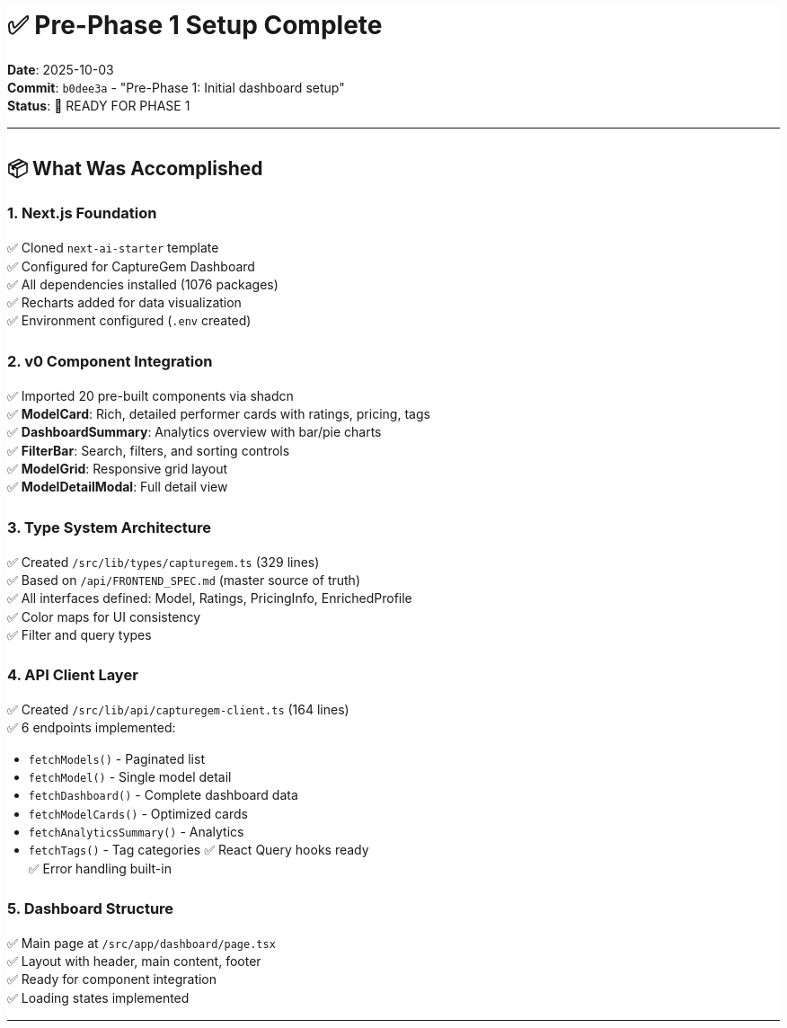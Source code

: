 # ✅ Pre-Phase 1 Setup Complete

**Date**: 2025-10-03  
**Commit**: `b0dee3a` - "Pre-Phase 1: Initial dashboard setup"  
**Status**: 🚀 READY FOR PHASE 1

---

## 📦 What Was Accomplished

### 1. **Next.js Foundation** 
✅ Cloned `next-ai-starter` template  
✅ Configured for CaptureGem Dashboard  
✅ All dependencies installed (1076 packages)  
✅ Recharts added for data visualization  
✅ Environment configured (`.env` created)  

### 2. **v0 Component Integration**
✅ Imported 20 pre-built components via shadcn  
✅ **ModelCard**: Rich, detailed performer cards with ratings, pricing, tags  
✅ **DashboardSummary**: Analytics overview with bar/pie charts  
✅ **FilterBar**: Search, filters, and sorting controls  
✅ **ModelGrid**: Responsive grid layout  
✅ **ModelDetailModal**: Full detail view  

### 3. **Type System Architecture**
✅ Created `/src/lib/types/capturegem.ts` (329 lines)  
✅ Based on `/api/FRONTEND_SPEC.md` (master source of truth)  
✅ All interfaces defined: Model, Ratings, PricingInfo, EnrichedProfile  
✅ Color maps for UI consistency  
✅ Filter and query types  

### 4. **API Client Layer**
✅ Created `/src/lib/api/capturegem-client.ts` (164 lines)  
✅ 6 endpoints implemented:
   - `fetchModels()` - Paginated list
   - `fetchModel()` - Single model detail
   - `fetchDashboard()` - Complete dashboard data
   - `fetchModelCards()` - Optimized cards
   - `fetchAnalyticsSummary()` - Analytics
   - `fetchTags()` - Tag categories
✅ React Query hooks ready  
✅ Error handling built-in  

### 5. **Dashboard Structure**
✅ Main page at `/src/app/dashboard/page.tsx`  
✅ Layout with header, main content, footer  
✅ Ready for component integration  
✅ Loading states implemented  

---
